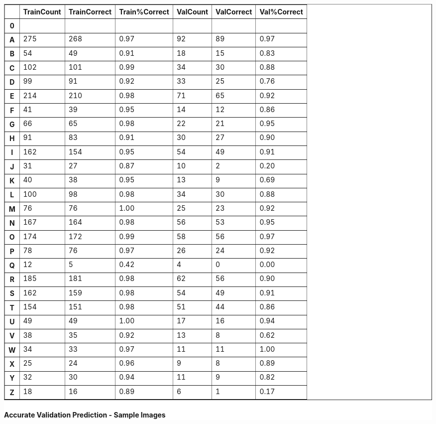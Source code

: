 <table border="1" class="dataframe">  <thead>    <tr style="text-align: right;">      <th></th>      <th>TrainCount</th>      <th>TrainCorrect</th>      <th>Train%Correct</th>      <th>ValCount</th>      <th>ValCorrect</th>      <th>Val%Correct</th>    </tr>    <tr>      <th>0</th>      <th></th>      <th></th>      <th></th>      <th></th>      <th></th>      <th></th>    </tr>  </thead>  <tbody>    <tr>      <th>A</th>      <td>275</td>      <td>268</td>      <td>0.97</td>      <td>92</td>      <td>89</td>      <td>0.97</td>    </tr>    <tr>      <th>B</th>      <td>54</td>      <td>49</td>      <td>0.91</td>      <td>18</td>      <td>15</td>      <td>0.83</td>    </tr>    <tr>      <th>C</th>      <td>102</td>      <td>101</td>      <td>0.99</td>      <td>34</td>      <td>30</td>      <td>0.88</td>    </tr>    <tr>      <th>D</th>      <td>99</td>      <td>91</td>      <td>0.92</td>      <td>33</td>      <td>25</td>      <td>0.76</td>    </tr>    <tr>      <th>E</th>      <td>214</td>      <td>210</td>      <td>0.98</td>      <td>71</td>      <td>65</td>      <td>0.92</td>    </tr>    <tr>      <th>F</th>      <td>41</td>      <td>39</td>      <td>0.95</td>      <td>14</td>      <td>12</td>      <td>0.86</td>    </tr>    <tr>      <th>G</th>      <td>66</td>      <td>65</td>      <td>0.98</td>      <td>22</td>      <td>21</td>      <td>0.95</td>    </tr>    <tr>      <th>H</th>      <td>91</td>      <td>83</td>      <td>0.91</td>      <td>30</td>      <td>27</td>      <td>0.90</td>    </tr>    <tr>      <th>I</th>      <td>162</td>      <td>154</td>      <td>0.95</td>      <td>54</td>      <td>49</td>      <td>0.91</td>    </tr>    <tr>      <th>J</th>      <td>31</td>      <td>27</td>      <td>0.87</td>      <td>10</td>      <td>2</td>      <td>0.20</td>    </tr>    <tr>      <th>K</th>      <td>40</td>      <td>38</td>      <td>0.95</td>      <td>13</td>      <td>9</td>      <td>0.69</td>    </tr>    <tr>      <th>L</th>      <td>100</td>      <td>98</td>      <td>0.98</td>      <td>34</td>      <td>30</td>      <td>0.88</td>    </tr>    <tr>      <th>M</th>      <td>76</td>      <td>76</td>      <td>1.00</td>      <td>25</td>      <td>23</td>      <td>0.92</td>    </tr>    <tr>      <th>N</th>      <td>167</td>      <td>164</td>      <td>0.98</td>      <td>56</td>      <td>53</td>      <td>0.95</td>    </tr>    <tr>      <th>O</th>      <td>174</td>      <td>172</td>      <td>0.99</td>      <td>58</td>      <td>56</td>      <td>0.97</td>    </tr>    <tr>      <th>P</th>      <td>78</td>      <td>76</td>      <td>0.97</td>      <td>26</td>      <td>24</td>      <td>0.92</td>    </tr>    <tr>      <th>Q</th>      <td>12</td>      <td>5</td>      <td>0.42</td>      <td>4</td>      <td>0</td>      <td>0.00</td>    </tr>    <tr>      <th>R</th>      <td>185</td>      <td>181</td>      <td>0.98</td>      <td>62</td>      <td>56</td>      <td>0.90</td>    </tr>    <tr>      <th>S</th>      <td>162</td>      <td>159</td>      <td>0.98</td>      <td>54</td>      <td>49</td>      <td>0.91</td>    </tr>    <tr>      <th>T</th>      <td>154</td>      <td>151</td>      <td>0.98</td>      <td>51</td>      <td>44</td>      <td>0.86</td>    </tr>    <tr>      <th>U</th>      <td>49</td>      <td>49</td>      <td>1.00</td>      <td>17</td>      <td>16</td>      <td>0.94</td>    </tr>    <tr>      <th>V</th>      <td>38</td>      <td>35</td>      <td>0.92</td>      <td>13</td>      <td>8</td>      <td>0.62</td>    </tr>    <tr>      <th>W</th>      <td>34</td>      <td>33</td>      <td>0.97</td>      <td>11</td>      <td>11</td>      <td>1.00</td>    </tr>    <tr>      <th>X</th>      <td>25</td>      <td>24</td>      <td>0.96</td>      <td>9</td>      <td>8</td>      <td>0.89</td>    </tr>    <tr>      <th>Y</th>      <td>32</td>      <td>30</td>      <td>0.94</td>      <td>11</td>      <td>9</td>      <td>0.82</td>    </tr>    <tr>      <th>Z</th>      <td>18</td>      <td>16</td>      <td>0.89</td>      <td>6</td>      <td>1</td>      <td>0.17</td>    </tr>  </tbody></table>  

#### Accurate Validation Prediction - Sample Images 